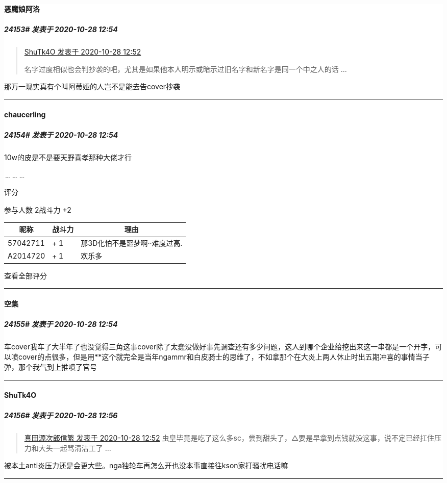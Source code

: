 ####  恶魔娘阿洛  
##### 24153#       发表于 2020-10-28 12:54


<blockquote><a href="httphttps://bbs.saraba1st.com/2b/forum.php?mod=redirect&amp;goto=findpost&amp;pid=49202621&amp;ptid=1963466" target="_blank">ShuTk4O 发表于 2020-10-28 12:52</a>

名字过度相似也会判抄袭的吧，尤其是如果他本人明示或暗示过旧名字和新名字是同一个中之人的话 ...</blockquote>
那万一现实真有个叫阿蒂娅的人岂不是能去告cover抄袭


*****

####  chaucerling  
##### 24154#       发表于 2020-10-28 12:54


10w的皮是不是要天野喜孝那种大佬才行


﹍﹍﹍

评分


 参与人数 2战斗力 +2

|昵称|战斗力|理由|
|----|---|---|
| 57042711| + 1|那3D化怕不是噩梦啊··难度过高.|
| A2014720| + 1|欢乐多|


查看全部评分


*****

####  空集  
##### 24155#       发表于 2020-10-28 12:54


车cover我车了大半年了也没觉得三角这事cover除了太蠢没做好事先调查还有多少问题，这人到哪个企业给挖出来这一串都是一个开字，可以喷cover的点很多，但是用**这个就完全是当年ngammr和白皮骑士的思维了，不如拿那个在大炎上两人休止时出五期冲喜的事情当子弹，那个我气到上推喷了官号


*****

####  ShuTk4O  
##### 24156#       发表于 2020-10-28 12:56


<blockquote><a href="httphttps://bbs.saraba1st.com/2b/forum.php?mod=redirect&amp;goto=findpost&amp;pid=49202622&amp;ptid=1963466" target="_blank">真田源次郎信繁 发表于 2020-10-28 12:52</a>
虫皇毕竟是吃了这么多sc，尝到甜头了，△要是早拿到点钱就没这事，说不定已经扛住压力和大头一起骂清洁工了 ...</blockquote>
被本土anti炎压力还是会更大些。nga独轮车再怎么开也没本事直接往kson家打骚扰电话嘛


*****
